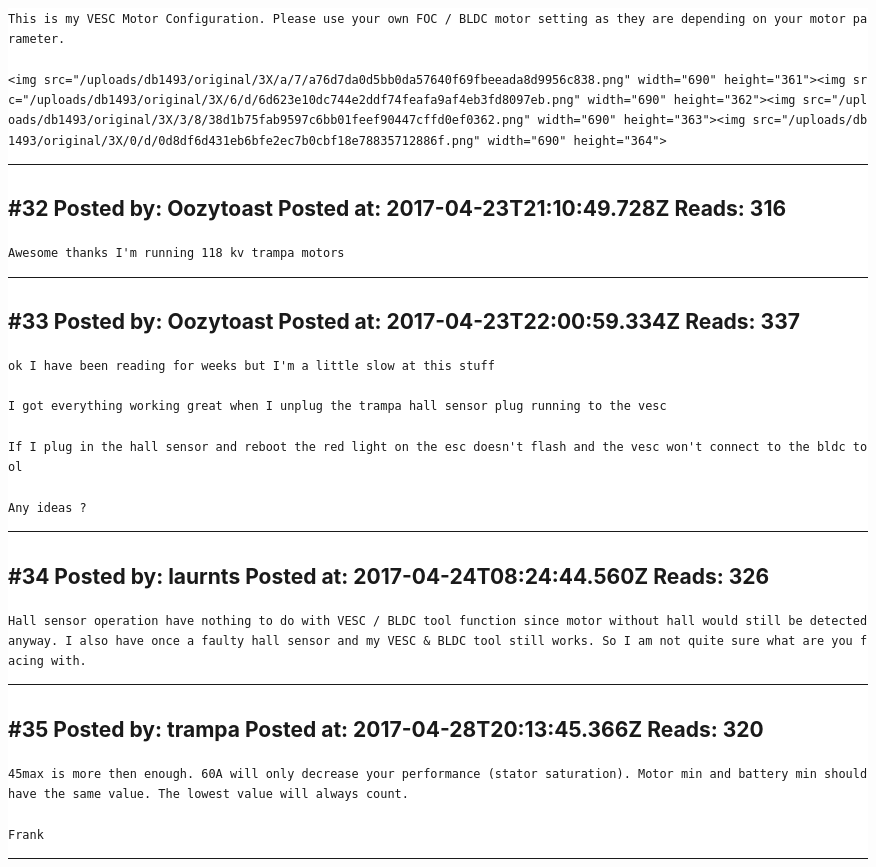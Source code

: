 ```
This is my VESC Motor Configuration. Please use your own FOC / BLDC motor setting as they are depending on your motor parameter.

<img src="/uploads/db1493/original/3X/a/7/a76d7da0d5bb0da57640f69fbeeada8d9956c838.png" width="690" height="361"><img src="/uploads/db1493/original/3X/6/d/6d623e10dc744e2ddf74feafa9af4eb3fd8097eb.png" width="690" height="362"><img src="/uploads/db1493/original/3X/3/8/38d1b75fab9597c6bb01feef90447cffd0ef0362.png" width="690" height="363"><img src="/uploads/db1493/original/3X/0/d/0d8df6d431eb6bfe2ec7b0cbf18e78835712886f.png" width="690" height="364">
```

---
## \#32 Posted by: Oozytoast Posted at: 2017-04-23T21:10:49.728Z Reads: 316

```
Awesome thanks I'm running 118 kv trampa motors
```

---
## \#33 Posted by: Oozytoast Posted at: 2017-04-23T22:00:59.334Z Reads: 337

```
ok I have been reading for weeks but I'm a little slow at this stuff

I got everything working great when I unplug the trampa hall sensor plug running to the vesc

If I plug in the hall sensor and reboot the red light on the esc doesn't flash and the vesc won't connect to the bldc tool 

Any ideas ?
```

---
## \#34 Posted by: laurnts Posted at: 2017-04-24T08:24:44.560Z Reads: 326

```
Hall sensor operation have nothing to do with VESC / BLDC tool function since motor without hall would still be detected anyway. I also have once a faulty hall sensor and my VESC & BLDC tool still works. So I am not quite sure what are you facing with.
```

---
## \#35 Posted by: trampa Posted at: 2017-04-28T20:13:45.366Z Reads: 320

```
45max is more then enough. 60A will only decrease your performance (stator saturation). Motor min and battery min should have the same value. The lowest value will always count. 

Frank
```

---